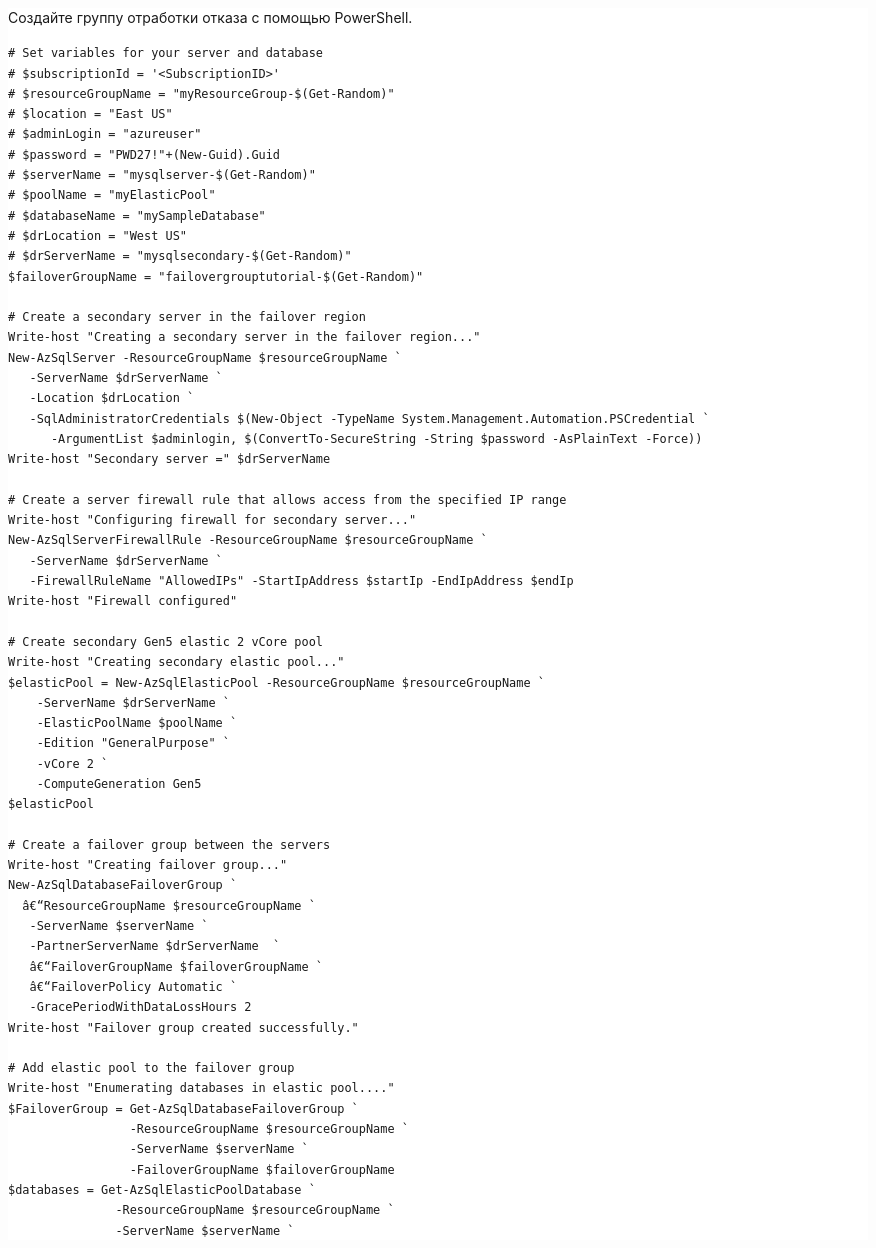Создайте группу отработки отказа с помощью PowerShell.

   ```powershell-interactive
   # Set variables for your server and database
   # $subscriptionId = '<SubscriptionID>'
   # $resourceGroupName = "myResourceGroup-$(Get-Random)"
   # $location = "East US"
   # $adminLogin = "azureuser"
   # $password = "PWD27!"+(New-Guid).Guid
   # $serverName = "mysqlserver-$(Get-Random)"
   # $poolName = "myElasticPool"
   # $databaseName = "mySampleDatabase"
   # $drLocation = "West US"
   # $drServerName = "mysqlsecondary-$(Get-Random)"
   $failoverGroupName = "failovergrouptutorial-$(Get-Random)"

   # Create a secondary server in the failover region
   Write-host "Creating a secondary server in the failover region..."
   New-AzSqlServer -ResourceGroupName $resourceGroupName `
      -ServerName $drServerName `
      -Location $drLocation `
      -SqlAdministratorCredentials $(New-Object -TypeName System.Management.Automation.PSCredential `
         -ArgumentList $adminlogin, $(ConvertTo-SecureString -String $password -AsPlainText -Force))
   Write-host "Secondary server =" $drServerName

   # Create a server firewall rule that allows access from the specified IP range
   Write-host "Configuring firewall for secondary server..."
   New-AzSqlServerFirewallRule -ResourceGroupName $resourceGroupName `
      -ServerName $drServerName `
      -FirewallRuleName "AllowedIPs" -StartIpAddress $startIp -EndIpAddress $endIp
   Write-host "Firewall configured"

   # Create secondary Gen5 elastic 2 vCore pool
   Write-host "Creating secondary elastic pool..."
   $elasticPool = New-AzSqlElasticPool -ResourceGroupName $resourceGroupName `
       -ServerName $drServerName `
       -ElasticPoolName $poolName `
       -Edition "GeneralPurpose" `
       -vCore 2 `
       -ComputeGeneration Gen5
   $elasticPool

   # Create a failover group between the servers
   Write-host "Creating failover group..."
   New-AzSqlDatabaseFailoverGroup `
     â€“ResourceGroupName $resourceGroupName `
      -ServerName $serverName `
      -PartnerServerName $drServerName  `
      â€“FailoverGroupName $failoverGroupName `
      â€“FailoverPolicy Automatic `
      -GracePeriodWithDataLossHours 2
   Write-host "Failover group created successfully."

   # Add elastic pool to the failover group
   Write-host "Enumerating databases in elastic pool...."
   $FailoverGroup = Get-AzSqlDatabaseFailoverGroup `
                    -ResourceGroupName $resourceGroupName `
                    -ServerName $serverName `
                    -FailoverGroupName $failoverGroupName
   $databases = Get-AzSqlElasticPoolDatabase `
                  -ResourceGroupName $resourceGroupName `
                  -ServerName $serverName `
   ```
